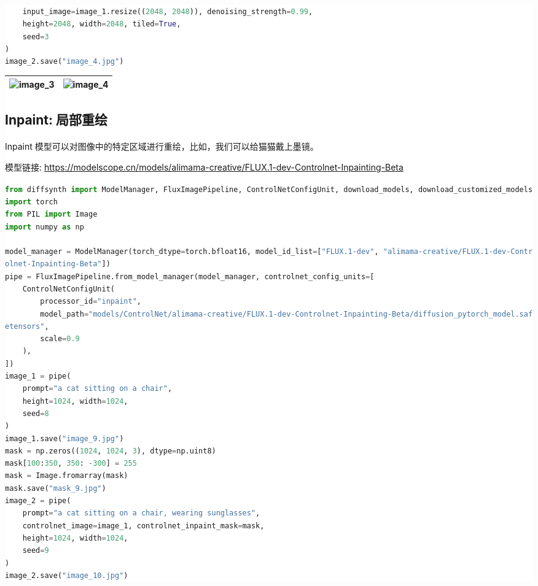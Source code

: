 ```python
    input_image=image_1.resize((2048, 2048)), denoising_strength=0.99,
    height=2048, width=2048, tiled=True,
    seed=3
)
image_2.save("image_4.jpg")
```

|![image_3](https://github.com/user-attachments/assets/13061ecf-bb57-448a-82c6-7e4655c9cd85)|![image_4](https://github.com/user-attachments/assets/0b7ae80f-de58-4d1d-a49c-ad17e7631bdc)|
|-|-|

## Inpaint: 局部重绘

Inpaint 模型可以对图像中的特定区域进行重绘，比如，我们可以给猫猫戴上墨镜。

模型链接: https://modelscope.cn/models/alimama-creative/FLUX.1-dev-Controlnet-Inpainting-Beta

```python
from diffsynth import ModelManager, FluxImagePipeline, ControlNetConfigUnit, download_models, download_customized_models
import torch
from PIL import Image
import numpy as np

model_manager = ModelManager(torch_dtype=torch.bfloat16, model_id_list=["FLUX.1-dev", "alimama-creative/FLUX.1-dev-Controlnet-Inpainting-Beta"])
pipe = FluxImagePipeline.from_model_manager(model_manager, controlnet_config_units=[
    ControlNetConfigUnit(
        processor_id="inpaint",
        model_path="models/ControlNet/alimama-creative/FLUX.1-dev-Controlnet-Inpainting-Beta/diffusion_pytorch_model.safetensors",
        scale=0.9
    ),
])
image_1 = pipe(
    prompt="a cat sitting on a chair",
    height=1024, width=1024,
    seed=8
)
image_1.save("image_9.jpg")
mask = np.zeros((1024, 1024, 3), dtype=np.uint8)
mask[100:350, 350: -300] = 255
mask = Image.fromarray(mask)
mask.save("mask_9.jpg")
image_2 = pipe(
    prompt="a cat sitting on a chair, wearing sunglasses",
    controlnet_image=image_1, controlnet_inpaint_mask=mask,
    height=1024, width=1024,
    seed=9
)
image_2.save("image_10.jpg")
```
